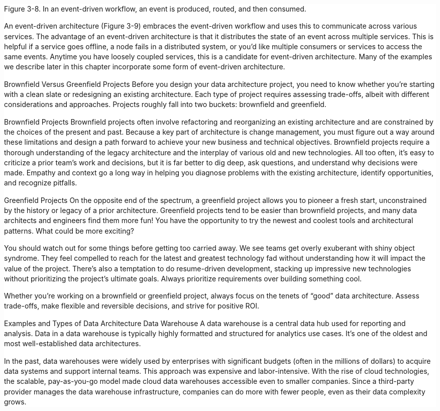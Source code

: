 Figure 3-8. In an event-driven workflow, an event is produced, routed, and then consumed.

An event-driven architecture (Figure 3-9) embraces the event-driven workflow and uses this to communicate across various services. The advantage of an event-driven architecture is that it distributes the state of an event across multiple services. This is helpful if a service goes offline, a node fails in a distributed system, or you’d like multiple consumers or services to access the same events. Anytime you have loosely coupled services, this is a candidate for event-driven architecture. Many of the examples we describe later in this chapter incorporate some form of event-driven architecture.

Brownfield Versus Greenfield Projects
Before you design your data architecture project, you need to know whether you’re starting with a clean slate or redesigning an existing architecture. Each type of project requires assessing trade-offs, albeit with different considerations and approaches. Projects roughly fall into two buckets: brownfield and greenfield.

Brownfield Projects
Brownfield projects often involve refactoring and reorganizing an existing architecture and are constrained by the choices of the present and past. Because a key part of architecture is change management, you must figure out a way around these limitations and design a path forward to achieve your new business and technical objectives. Brownfield projects require a thorough understanding of the legacy architecture and the interplay of various old and new technologies. All too often, it’s easy to criticize a prior team’s work and decisions, but it is far better to dig deep, ask questions, and understand why decisions were made. Empathy and context go a long way in helping you diagnose problems with the existing architecture, identify opportunities, and recognize pitfalls.

Greenfield Projects
On the opposite end of the spectrum, a greenfield project allows you to pioneer a fresh start, unconstrained by the history or legacy of a prior architecture. Greenfield projects tend to be easier than brownfield projects, and many data architects and engineers find them more fun! You have the opportunity to try the newest and coolest tools and architectural patterns. What could be more exciting?

You should watch out for some things before getting too carried away. We see teams get overly exuberant with shiny object syndrome. They feel compelled to reach for the latest and greatest technology fad without understanding how it will impact the value of the project. There’s also a temptation to do resume-driven development, stacking up impressive new technologies without prioritizing the project’s ultimate goals. Always prioritize requirements over building something cool.

Whether you’re working on a brownfield or greenfield project, always focus on the tenets of “good” data architecture. Assess trade-offs, make flexible and reversible decisions, and strive for positive ROI.


Examples and Types of Data Architecture
Data Warehouse
A data warehouse is a central data hub used for reporting and analysis. Data in a data warehouse is typically highly formatted and structured for analytics use cases. It’s one of the oldest and most well-established data architectures.

In the past, data warehouses were widely used by enterprises with significant budgets (often in the millions of dollars) to acquire data systems and support internal teams. This approach was expensive and labor-intensive. With the rise of cloud technologies, the scalable, pay-as-you-go model made cloud data warehouses accessible even to smaller companies. Since a third-party provider manages the data warehouse infrastructure, companies can do more with fewer people, even as their data complexity grows.
